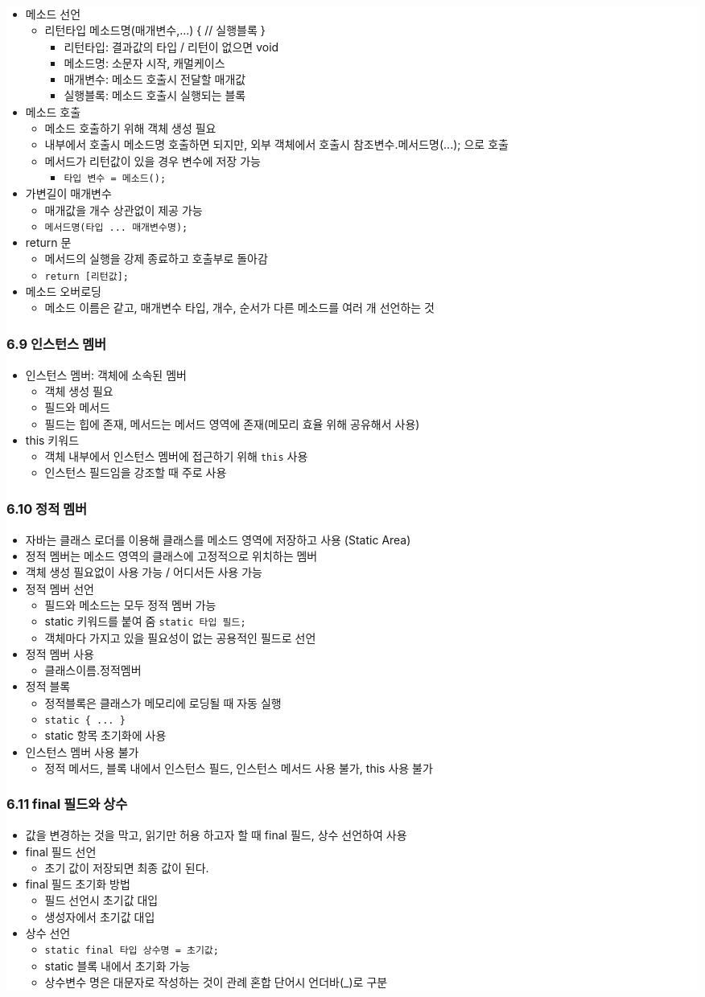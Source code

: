 - 메소드 선언
    - 리턴타입 메소드명(매개변수,...) { // 실행블록 }
        - 리턴타입: 결과값의 타입 / 리턴이 없으면 void
        - 메소드명: 소문자 시작, 캐멀케이스
        - 매개변수: 메소드 호출시 전달할 매개값
        - 실행블록: 메소드 호출시 실행되는 블록
- 메소드 호출
    - 메소드 호출하기 위해 객체 생성 필요
    - 내부에서 호출시 메소드명 호출하면 되지만, 외부 객체에서 호출시 참조변수.메서드명(...); 으로 호출
    - 메서드가 리턴값이 있을 경우 변수에 저장 가능
        - `타입 변수 = 메소드();`
- 가변길이 매개변수
    - 매개값을 개수 상관없이 제공 가능
    - `메서드명(타입 ... 매개변수명);`
- return 문
    - 메서드의 실행을 강제 종료하고 호출부로 돌아감
    - `return [리턴값];`
- 메소드 오버로딩
    - 메소드 이름은 같고, 매개변수 타입, 개수, 순서가 다른 메소드를 여러 개 선언하는 것

### 6.9 인스턴스 멤버

- 인스턴스 멤버: 객체에 소속된 멤버
    - 객체 생성 필요
    - 필드와 메서드
    - 필드는 힙에 존재, 메서드는 메서드 영역에 존재(메모리 효율 위해 공유해서 사용)
- this 키워드
    - 객체 내부에서 인스턴스 멤버에 접근하기 위해 `this` 사용
    - 인스턴스 필드임을 강조할 때 주로 사용

### 6.10 정적 멤버

- 자바는 클래스 로더를 이용해 클래스를 메소드 영역에 저장하고 사용 (Static Area)
- 정적 멤버는 메소드 영역의 클래스에 고정적으로 위치하는 멤버
- 객체 생성 필요없이 사용 가능 / 어디서든 사용 가능
- 정적 멤버 선언
    - 필드와 메소드는 모두 정적 멤버 가능
    - static 키워드를 붙여 줌 `static 타입 필드;`
    - 객체마다 가지고 있을 필요성이 없는 공용적인 필드로 선언
- 정적 멤버 사용
    - 클래스이름.정적멤버
- 정적 블록
    - 정적블록은 클래스가 메모리에 로딩될 때 자동 실행
    - `static { ... }`
    - static 항목 초기화에 사용
- 인스턴스 멤버 사용 불가
    - 정적 메서드, 블록 내에서 인스턴스 필드, 인스턴스 메서드 사용 불가, this 사용 불가

### 6.11 final 필드와 상수

- 값을 변경하는 것을 막고, 읽기만 허용 하고자 할 때 final 필드, 상수 선언하여 사용
- final 필드 선언
    - 초기 값이 저장되면 최종 값이 된다.
- final 필드 초기화 방법
    - 필드 선언시 초기값 대입
    - 생성자에서 초기값 대입
- 상수 선언
    - `static final 타입 상수명 = 초기값;`
    - static 블록 내에서 초기화 가능
    - 상수변수 명은 대문자로 작성하는 것이 관례 혼합 단어시 언더바(_)로 구분
